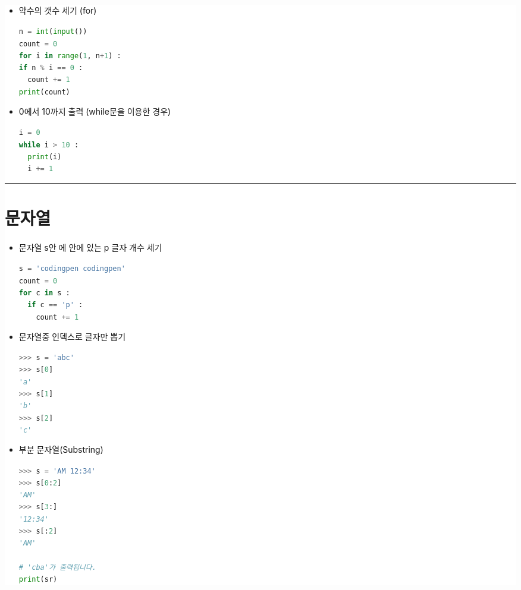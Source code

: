  - 약수의 갯수 세기 (for)

    ```python
    n = int(input())
    count = 0
    for i in range(1, n+1) :
    if n % i == 0 :
      count += 1
    print(count)
    ```

  - 0에서 10까지 출력 (while문을 이용한 경우)

    ```python
    i = 0
    while i > 10 :
      print(i)
      i += 1
    ```

---

# 문자열

- 문자열 s안 에 안에 있는 p 글자 개수 세기

  ```python
  s = 'codingpen codingpen'
  count = 0
  for c in s :
    if c == 'p' :
      count += 1
  ```

* 문자열중 인덱스로 글자만 뽑기

  ```python
  >>> s = 'abc'
  >>> s[0]
  'a'
  >>> s[1]
  'b'
  >>> s[2]
  'c'
  ```

* 부분 문자열(Substring)

  ```python
  >>> s = 'AM 12:34'
  >>> s[0:2]
  'AM'
  >>> s[3:]
  '12:34'
  >>> s[:2]
  'AM'

  # 'cba'가 출력됩니다.
  print(sr)
  ```
